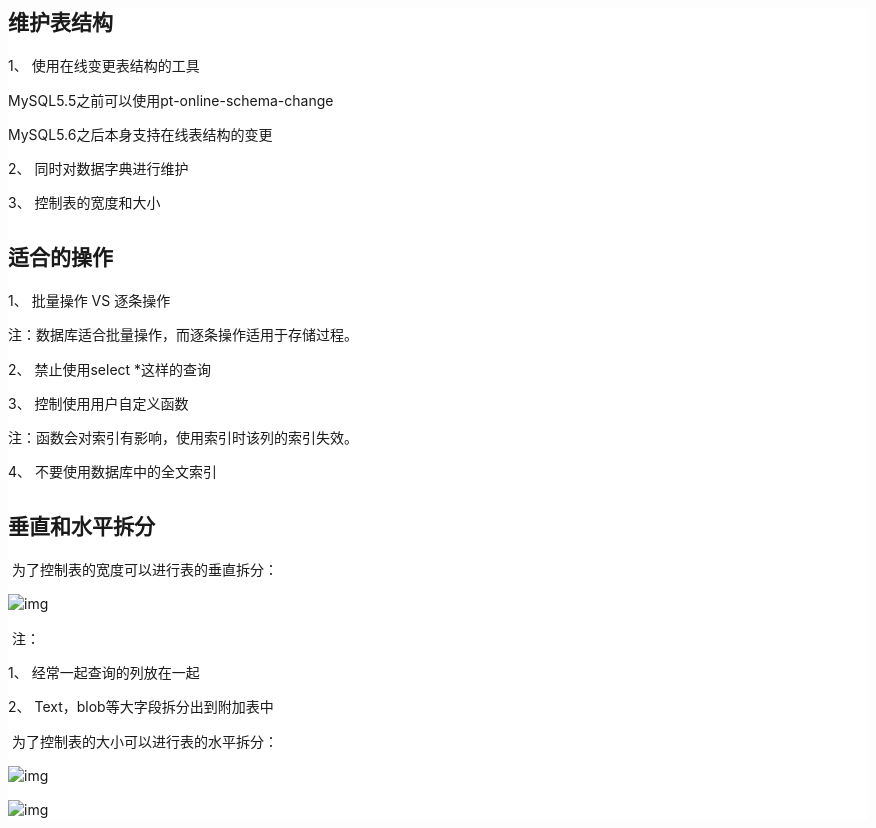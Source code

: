## **维护表结构**

1、 使用在线变更表结构的工具

MySQL5.5之前可以使用pt-online-schema-change

MySQL5.6之后本身支持在线表结构的变更

2、 同时对数据字典进行维护

3、 控制表的宽度和大小

 

## **适合的操作**

1、 批量操作 VS 逐条操作

注：数据库适合批量操作，而逐条操作适用于存储过程。

2、 禁止使用select *这样的查询

3、 控制使用用户自定义函数

注：函数会对索引有影响，使用索引时该列的索引失效。

4、 不要使用数据库中的全文索引

 

## **垂直和水平拆分**

​	为了控制表的宽度可以进行表的垂直拆分：

![img](file:///C:\Users\大力\AppData\Local\Temp\ksohtml\wps9795.tmp.jpg) 

​	注：

1、 经常一起查询的列放在一起

2、 Text，blob等大字段拆分出到附加表中

 

​	为了控制表的大小可以进行表的水平拆分：

![img](file:///C:\Users\大力\AppData\Local\Temp\ksohtml\wps9796.tmp.jpg) 

![img](file:///C:\Users\大力\AppData\Local\Temp\ksohtml\wps9797.tmp.jpg) 